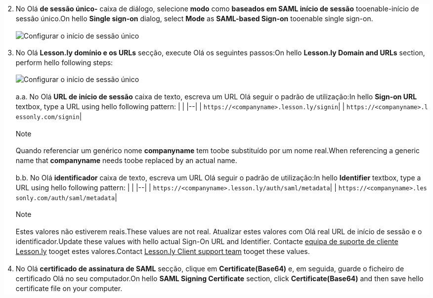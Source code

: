 2. <span data-ttu-id="5e022-153">No Olá **de sessão único-** caixa de diálogo, selecione **modo** como **baseados em SAML início de sessão** tooenable-início de sessão único.</span><span class="sxs-lookup"><span data-stu-id="5e022-153">On hello **Single sign-on** dialog, select **Mode** as   **SAML-based Sign-on** tooenable single sign-on.</span></span>
 
    ![Configurar o início de sessão único](./media/active-directory-saas-lessonly-tutorial/tutorial_lesson.ly_samlbase.png)

3. <span data-ttu-id="5e022-155">No Olá **Lesson.ly domínio e os URLs** secção, execute Olá os seguintes passos:</span><span class="sxs-lookup"><span data-stu-id="5e022-155">On hello **Lesson.ly Domain and URLs** section, perform hello following steps:</span></span>

    ![Configurar o início de sessão único](./media/active-directory-saas-lessonly-tutorial/tutorial_lesson.ly_url.png)

    <span data-ttu-id="5e022-157">a.</span><span class="sxs-lookup"><span data-stu-id="5e022-157">a.</span></span> <span data-ttu-id="5e022-158">No Olá **URL de início de sessão** caixa de texto, escreva um URL Olá seguir o padrão de utilização:</span><span class="sxs-lookup"><span data-stu-id="5e022-158">In hello **Sign-on URL** textbox, type a URL using hello following pattern:</span></span>
    | |
    |--|
    | `https://<companyname>.lesson.ly/signin`|
    | `https://<companyname>.lessonly.com/signin`|

    >[!NOTE]
    ><span data-ttu-id="5e022-159">Quando referenciar um genérico nome **companyname** tem toobe substituído por um nome real.</span><span class="sxs-lookup"><span data-stu-id="5e022-159">When referencing a generic name that **companyname** needs toobe replaced by an actual name.</span></span>
    
    <span data-ttu-id="5e022-160">b.</span><span class="sxs-lookup"><span data-stu-id="5e022-160">b.</span></span> <span data-ttu-id="5e022-161">No Olá **identificador** caixa de texto, escreva um URL Olá seguir o padrão de utilização:</span><span class="sxs-lookup"><span data-stu-id="5e022-161">In hello **Identifier** textbox, type a URL using hello following pattern:</span></span>
    | |
    |--|
    | `https://<companyname>.lesson.ly/auth/saml/metadata`|
    | `https://<companyname>.lessonly.com/auth/saml/metadata`|

    > [!NOTE] 
    > <span data-ttu-id="5e022-162">Estes valores não estiverem reais.</span><span class="sxs-lookup"><span data-stu-id="5e022-162">These values are not real.</span></span> <span data-ttu-id="5e022-163">Atualizar estes valores com Olá real URL de início de sessão e o identificador.</span><span class="sxs-lookup"><span data-stu-id="5e022-163">Update these values with hello actual Sign-On URL and Identifier.</span></span> <span data-ttu-id="5e022-164">Contacte [equipa de suporte de cliente Lesson.ly](mailto:dev@lessonly.com) tooget estes valores.</span><span class="sxs-lookup"><span data-stu-id="5e022-164">Contact [Lesson.ly Client support team](mailto:dev@lessonly.com) tooget these values.</span></span> 

4. <span data-ttu-id="5e022-165">No Olá **certificado de assinatura de SAML** secção, clique em **Certificate(Base64)** e, em seguida, guarde o ficheiro de certificado Olá no seu computador.</span><span class="sxs-lookup"><span data-stu-id="5e022-165">On hello **SAML Signing Certificate** section, click **Certificate(Base64)** and then save hello certificate file on your computer.</span></span>


[1]: ./media/active-directory-saas-lessonly-tutorial/tutorial_general_01.png
[2]: ./media/active-directory-saas-lessonly-tutorial/tutorial_general_02.png
[3]: ./media/active-directory-saas-lessonly-tutorial/tutorial_general_03.png
[4]: ./media/active-directory-saas-lessonly-tutorial/tutorial_general_04.png
[100]: ./media/active-directory-saas-lessonly-tutorial/tutorial_general_100.png
[200]: ./media/active-directory-saas-lessonly-tutorial/tutorial_general_200.png
[201]: ./media/active-directory-saas-lessonly-tutorial/tutorial_general_201.png
[202]: ./media/active-directory-saas-lessonly-tutorial/tutorial_general_202.png
[203]: ./media/active-directory-saas-lessonly-tutorial/tutorial_general_203.png